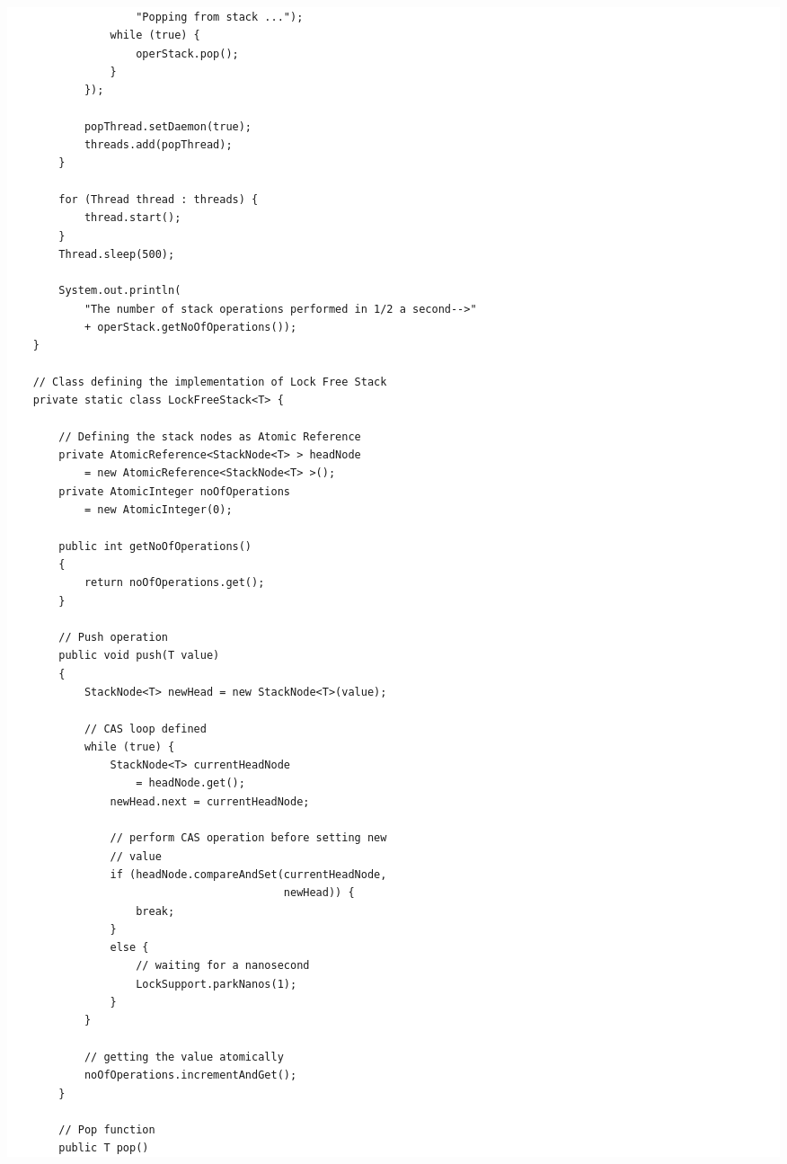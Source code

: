 ```
                    "Popping from stack ...");
                while (true) {
                    operStack.pop();
                }
            });

            popThread.setDaemon(true);
            threads.add(popThread);
        }

        for (Thread thread : threads) {
            thread.start();
        }
        Thread.sleep(500);

        System.out.println(
            "The number of stack operations performed in 1/2 a second-->"
            + operStack.getNoOfOperations());
    }

    // Class defining the implementation of Lock Free Stack
    private static class LockFreeStack<T> {

        // Defining the stack nodes as Atomic Reference
        private AtomicReference<StackNode<T> > headNode
            = new AtomicReference<StackNode<T> >();
        private AtomicInteger noOfOperations
            = new AtomicInteger(0);

        public int getNoOfOperations()
        {
            return noOfOperations.get();
        }

        // Push operation
        public void push(T value)
        {
            StackNode<T> newHead = new StackNode<T>(value);

            // CAS loop defined
            while (true) {
                StackNode<T> currentHeadNode
                    = headNode.get();
                newHead.next = currentHeadNode;

                // perform CAS operation before setting new
                // value
                if (headNode.compareAndSet(currentHeadNode,
                                           newHead)) {
                    break;
                }
                else {
                    // waiting for a nanosecond
                    LockSupport.parkNanos(1);
                }
            }

            // getting the value atomically
            noOfOperations.incrementAndGet();
        }

        // Pop function
        public T pop()
```